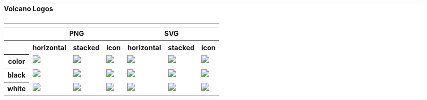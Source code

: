 </table>

#### Volcano Logos

<table>
    <tr>
        <th colspan="7"></th>
    </tr>
    <tr>
        <th></th>
        <th colspan="3">PNG</th>
        <th colspan="3">SVG</th>
    </tr>
    <tr>
        <th></th>
        <th>horizontal</th>
        <th>stacked</th>
        <th>icon</th>
        <th>horizontal</th>
        <th>stacked</th>
        <th>icon</th>
    </tr>
    <tr>
        <th>color</th>
        <td><img src="/projects/volcano/horizontal/color/volcano-horizontal-color.png" width="200"></td>
        <td><img src="/projects/volcano/stacked/color/volcano-stacked-color.png" width="95"></td>
        <td><img src="/projects/volcano/icon/color/volcano-icon-color.png" width="75"></td>
        <td><img src="/projects/volcano/horizontal/color/volcano-horizontal-color.svg" width="200"></td>
        <td><img src="/projects/volcano/stacked/color/volcano-stacked-color.svg" width="95"></td>
        <td><img src="/projects/volcano/icon/color/volcano-icon-color.svg" width="75"></td>
    </tr>
    <tr>
        <th>black</th>
        <td><img src="/projects/volcano/horizontal/black/volcano-horizontal-black.png" width="200"></td>
        <td><img src="/projects/volcano/stacked/black/volcano-stacked-black.png" width="95"></td>
        <td><img src="/projects/volcano/icon/black/volcano-icon-black.png" width="75"></td>
        <td><img src="/projects/volcano/horizontal/black/volcano-horizontal-black.svg" width="200"></td>
        <td><img src="/projects/volcano/stacked/black/volcano-stacked-black.svg" width="95"></td>
        <td><img src="/projects/volcano/icon/black/volcano-icon-black.svg" width="75"></td>
    </tr>
    <tr>
        <th>white</th>
        <td><img src="/projects/volcano/horizontal/white/volcano-horizontal-white.png" width="200"></td>
        <td><img src="/projects/volcano/stacked/white/volcano-stacked-white.png" width="95"></td>
        <td><img src="/projects/volcano/icon/white/volcano-icon-white.png" width="75"></td>
        <td><img src="/projects/volcano/horizontal/white/volcano-horizontal-white.svg" width="200"></td>
        <td><img src="/projects/volcano/stacked/white/volcano-stacked-white.svg" width="95"></td>
        <td><img src="/projects/volcano/icon/white/volcano-icon-white.svg" width="75"></td>
    </tr>
</table>
